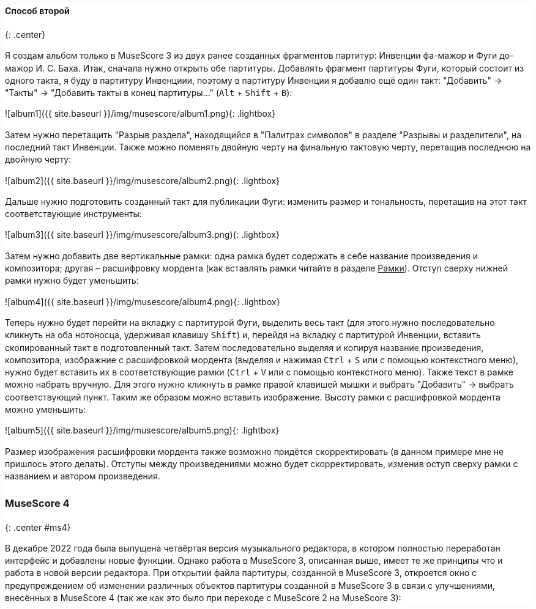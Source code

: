 #### Способ второй
{: .center}

Я создам альбом только в MuseScore 3 из двух ранее созданных фрагментов партитур: Инвенции фа-мажор и Фуги до-мажор И. С. Баха. Итак, сначала нужно открыть обе партитуры. Добавлять фрагмент партитуры Фуги, который состоит из одного такта, я буду в партитуру Инвенциии, поэтому в партитуру Инвенции я добавлю ещё один такт: "Добавить" → "Такты" → "Добавить такты в конец партитуры..." (<kbd>Alt</kbd> + <kbd>Shift</kbd>  + <kbd>B</kbd>):

![album1]({{ site.baseurl }}/img/musescore/album1.png){: .lightbox}

Затем нужно перетащить "Разрыв раздела", находящийся в "Палитрах символов" в разделе "Разрывы и разделители", на последний такт Инвенции. Также можно поменять двойную черту на финальную тактовую черту, перетащив последнюю на двойную черту:

![album2]({{ site.baseurl }}/img/musescore/album2.png){: .lightbox}

Дальше нужно подготовить созданный такт для публикации Фуги: изменить размер и тональность, перетащив на этот такт соответствующие инструменты:

![album3]({{ site.baseurl }}/img/musescore/album3.png){: .lightbox}

Затем нужно добавить две вертикальные рамки: одна рамка будет содержать в себе название произведения и композитора; другая – расшифровку мордента (как вставлять рамки читайте в разделе <span class="toc"><a href="#cornici">Рамки</a></span>). Отступ сверху нижней рамки нужно будет уменьшить:

![album4]({{ site.baseurl }}/img/musescore/album4.png){: .lightbox}

Теперь нужно будет перейти на вкладку с партитурой Фуги, выделить весь такт (для этого нужно последовательно кликнуть на оба нотоносца, удерживая клавишу <kbd>Shift</kbd>) и, перейдя на вкладку с партитурой Инвенции, вставить скопированный такт в подготовленный такт. Затем последовательно выделяя и копируя название произведения, композитора, изображние с расшифровкой мордента (выделяя и нажимая <kbd>Ctrl</kbd> + <kbd>S</kbd> или с помощью контекстного меню), нужно будет вставить их в соответствующие рамки (<kbd>Ctrl</kbd> + <kbd>V</kbd> или с помощью контекстного меню). Также текст в рамке можно набрать вручную. Для этого нужно кликнуть в рамке правой клавишей мышки и выбрать "Добавить" → выбрать соответствующий пункт. Таким же образом можно вставить изображение. Высоту рамки с расшифровкой мордента можно уменьшить:

![album5]({{ site.baseurl }}/img/musescore/album5.png){: .lightbox}

Размер изображения расшифровки мордента также возможно придётся скорректировать (в данном примере мне не пришлось этого делать). Отступы между произведениями можно будет скорректировать, изменив оступ сверху рамки с названием и автором произведения.

### MuseScore 4
{: .center #ms4}

В декабре 2022 года была выпущена четвёртая версия музыкального редактора, в котором полностью переработан интерфейс и добавлены новые функции. Однако работа в MuseScore 3, описанная выше, имеет те же принципы что и работа в новой версии редактора. При открытии файла партитуры, созданной в MuseScore 3, откроется окно с предупреждением об изменении различных объектов партитуры созданной в MuseScore 3 в связи с улучшениями, внесённых в MuseScore 4 (так же как это было при переходе с MuseScore 2 на MuseScore 3):

